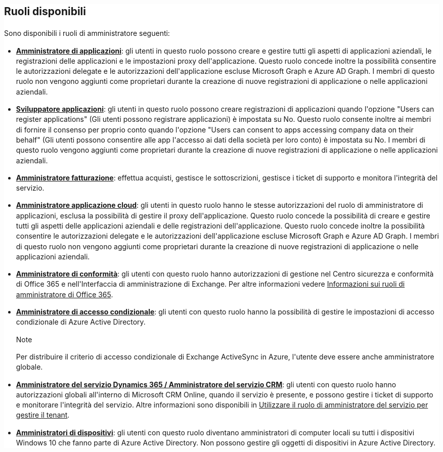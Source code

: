 ## <a name="available-roles"></a>Ruoli disponibili
Sono disponibili i ruoli di amministratore seguenti:

* **[Amministratore di applicazioni](#application-administrator)**: gli utenti in questo ruolo possono creare e gestire tutti gli aspetti di applicazioni aziendali, le registrazioni delle applicazioni e le impostazioni proxy dell'applicazione. Questo ruolo concede inoltre la possibilità consentire le autorizzazioni delegate e le autorizzazioni dell'applicazione escluse Microsoft Graph e Azure AD Graph. I membri di questo ruolo non vengono aggiunti come proprietari durante la creazione di nuove registrazioni di applicazione o nelle applicazioni aziendali.

* **[Sviluppatore applicazioni](#application-developer)**: gli utenti in questo ruolo possono creare registrazioni di applicazioni quando l'opzione "Users can register applications" (Gli utenti possono registrare applicazioni) è impostata su No. Questo ruolo consente inoltre ai membri di fornire il consenso per proprio conto quando l'opzione "Users can consent to apps accessing company data on their behalf" (Gli utenti possono consentire alle app l'accesso ai dati della società per loro conto) è impostata su No. I membri di questo ruolo vengono aggiunti come proprietari durante la creazione di nuove registrazioni di applicazione o nelle applicazioni aziendali.

* **[Amministratore fatturazione](#billing-administrator)**: effettua acquisti, gestisce le sottoscrizioni, gestisce i ticket di supporto e monitora l'integrità del servizio.

* **[Amministratore applicazione cloud](#cloud-application-administrator)**: gli utenti in questo ruolo hanno le stesse autorizzazioni del ruolo di amministratore di applicazioni, esclusa la possibilità di gestire il proxy dell'applicazione. Questo ruolo concede la possibilità di creare e gestire tutti gli aspetti delle applicazioni aziendali e delle registrazioni dell'applicazione. Questo ruolo concede inoltre la possibilità consentire le autorizzazioni delegate e le autorizzazioni dell'applicazione escluse Microsoft Graph e Azure AD Graph. I membri di questo ruolo non vengono aggiunti come proprietari durante la creazione di nuove registrazioni di applicazione o nelle applicazioni aziendali.

* **[Amministratore di conformità](#compliance-administrator)**: gli utenti con questo ruolo hanno autorizzazioni di gestione nel Centro sicurezza e conformità di Office 365 e nell'Interfaccia di amministrazione di Exchange. Per altre informazioni vedere [Informazioni sui ruoli di amministratore di Office 365](https://support.office.com/article/About-Office-365-admin-roles-da585eea-f576-4f55-a1e0-87090b6aaa9d).

* **[Amministratore di accesso condizionale](#conditional-access-administrator)**: gli utenti con questo ruolo hanno la possibilità di gestire le impostazioni di accesso condizionale di Azure Active Directory.
  > [!NOTE]
  > Per distribuire il criterio di accesso condizionale di Exchange ActiveSync in Azure, l'utente deve essere anche amministratore globale.
  
* **[Amministratore del servizio Dynamics 365 / Amministratore del servizio CRM](#crm-service-administrator)**: gli utenti con questo ruolo hanno autorizzazioni globali all'interno di Microsoft CRM Online, quando il servizio è presente, e possono gestire i ticket di supporto e monitorare l'integrità del servizio. Altre informazioni sono disponibili in [Utilizzare il ruolo di amministratore del servizio per gestire il tenant](https://docs.microsoft.com/en-us/dynamics365/customer-engagement/admin/use-service-admin-role-manage-tenant).

* **[Amministratori di dispositivi](#device-administrators)**: gli utenti con questo ruolo diventano amministratori di computer locali su tutti i dispositivi Windows 10 che fanno parte di Azure Active Directory. Non possono gestire gli oggetti di dispositivi in Azure Active Directory.
